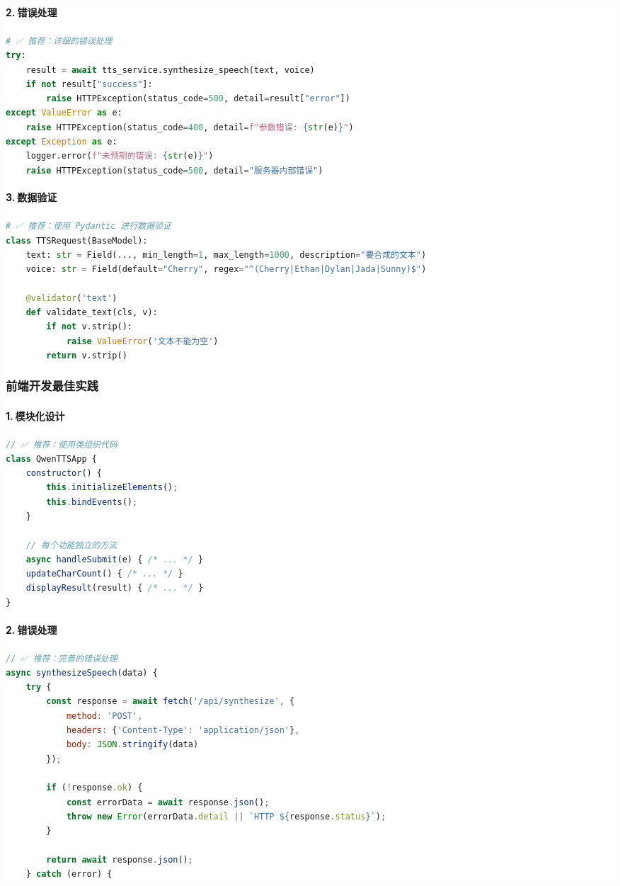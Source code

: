 #### 2. 错误处理
```python
# ✅ 推荐：详细的错误处理
try:
    result = await tts_service.synthesize_speech(text, voice)
    if not result["success"]:
        raise HTTPException(status_code=500, detail=result["error"])
except ValueError as e:
    raise HTTPException(status_code=400, detail=f"参数错误: {str(e)}")
except Exception as e:
    logger.error(f"未预期的错误: {str(e)}")
    raise HTTPException(status_code=500, detail="服务器内部错误")
```

#### 3. 数据验证
```python
# ✅ 推荐：使用 Pydantic 进行数据验证
class TTSRequest(BaseModel):
    text: str = Field(..., min_length=1, max_length=1000, description="要合成的文本")
    voice: str = Field(default="Cherry", regex="^(Cherry|Ethan|Dylan|Jada|Sunny)$")
    
    @validator('text')
    def validate_text(cls, v):
        if not v.strip():
            raise ValueError('文本不能为空')
        return v.strip()
```

### 前端开发最佳实践

#### 1. 模块化设计
```javascript
// ✅ 推荐：使用类组织代码
class QwenTTSApp {
    constructor() {
        this.initializeElements();
        this.bindEvents();
    }
    
    // 每个功能独立的方法
    async handleSubmit(e) { /* ... */ }
    updateCharCount() { /* ... */ }
    displayResult(result) { /* ... */ }
}
```

#### 2. 错误处理
```javascript
// ✅ 推荐：完善的错误处理
async synthesizeSpeech(data) {
    try {
        const response = await fetch('/api/synthesize', {
            method: 'POST',
            headers: {'Content-Type': 'application/json'},
            body: JSON.stringify(data)
        });
        
        if (!response.ok) {
            const errorData = await response.json();
            throw new Error(errorData.detail || `HTTP ${response.status}`);
        }
        
        return await response.json();
    } catch (error) {
```